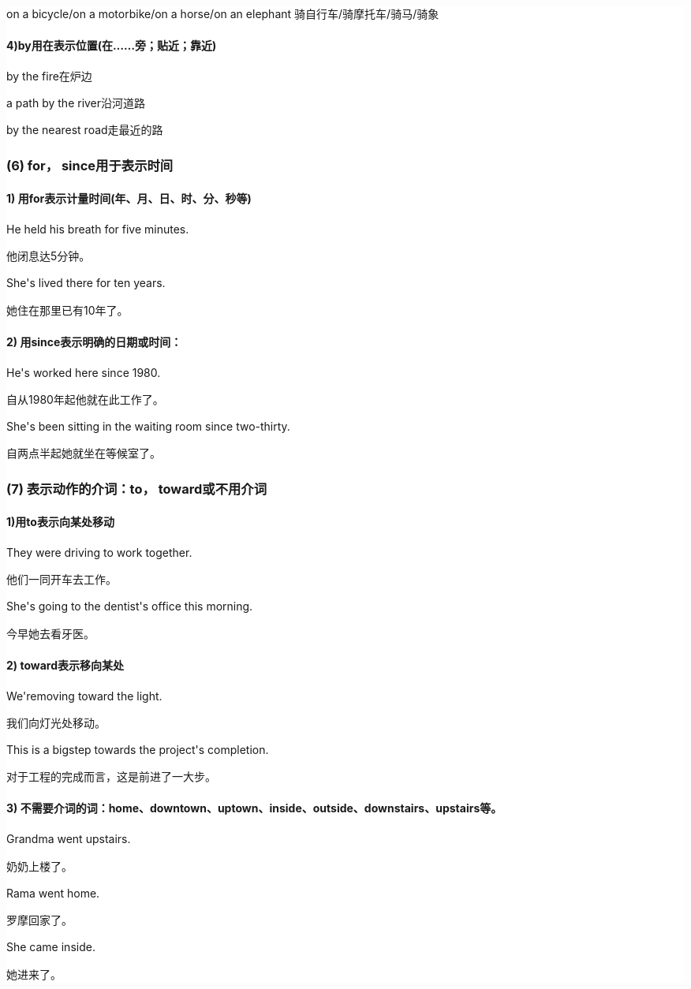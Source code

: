   on a bicycle/on a motorbike/on  a horse/on an elephant  骑自行车/骑摩托车/骑马/骑象  

####   4)by用在表示位置(在……旁；贴近；靠近)  

by the fire在炉边  

  a path by the river沿河道路  

by the nearest road走最近的路  

###   (6) for， since用于表示时间  

####   1) 用for表示计量时间(年、月、日、时、分、秒等)  

He held his breath for five minutes. 

 他闭息达5分钟。  

  She's lived there for ten years.  

  她住在那里已有10年了。  

####   2) 用since表示明确的日期或时间：  

  He's worked here since 1980.  

  自从1980年起他就在此工作了。  

  She's been sitting in the waiting room since  two-thirty.  

自两点半起她就坐在等候室了。  

###   (7) 表示动作的介词：to， toward或不用介词  

####   1)用to表示向某处移动  

  They were driving to work together. 

 他们一同开车去工作。  

  She's going to the dentist's office this morning.  

今早她去看牙医。  

####   2) toward表示移向某处  

  We'removing toward the light.  

  我们向灯光处移动。  

  This is a bigstep towards the  project's completion. 

 对于工程的完成而言，这是前进了一大步。  

####   3) 不需要介词的词：home、downtown、uptown、inside、outside、downstairs、upstairs等。  

  Grandma went upstairs.  

  奶奶上楼了。  

  Rama went home.  

  罗摩回家了。  

She came inside. 

 她进来了。  